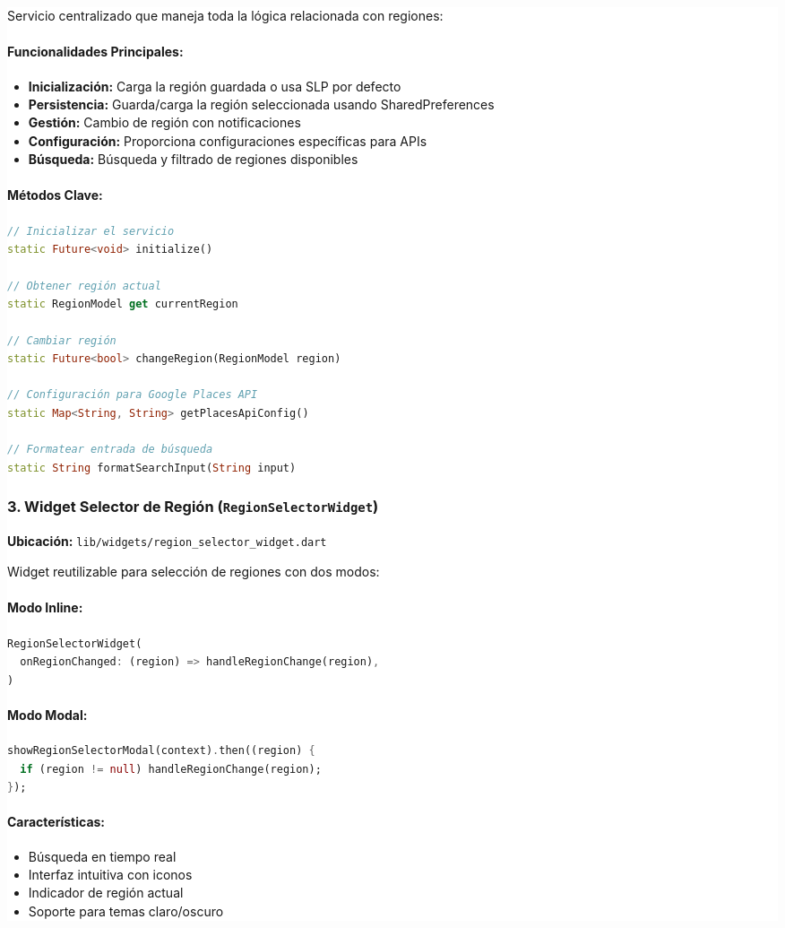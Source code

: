 Servicio centralizado que maneja toda la lógica relacionada con regiones:

#### Funcionalidades Principales:

- **Inicialización:** Carga la región guardada o usa SLP por defecto
- **Persistencia:** Guarda/carga la región seleccionada usando SharedPreferences
- **Gestión:** Cambio de región con notificaciones
- **Configuración:** Proporciona configuraciones específicas para APIs
- **Búsqueda:** Búsqueda y filtrado de regiones disponibles

#### Métodos Clave:

```dart
// Inicializar el servicio
static Future<void> initialize()

// Obtener región actual
static RegionModel get currentRegion

// Cambiar región
static Future<bool> changeRegion(RegionModel region)

// Configuración para Google Places API
static Map<String, String> getPlacesApiConfig()

// Formatear entrada de búsqueda
static String formatSearchInput(String input)
```

### 3. Widget Selector de Región (`RegionSelectorWidget`)

**Ubicación:** `lib/widgets/region_selector_widget.dart`

Widget reutilizable para selección de regiones con dos modos:

#### Modo Inline:
```dart
RegionSelectorWidget(
  onRegionChanged: (region) => handleRegionChange(region),
)
```

#### Modo Modal:
```dart
showRegionSelectorModal(context).then((region) {
  if (region != null) handleRegionChange(region);
});
```

#### Características:
- Búsqueda en tiempo real
- Interfaz intuitiva con iconos
- Indicador de región actual
- Soporte para temas claro/oscuro
